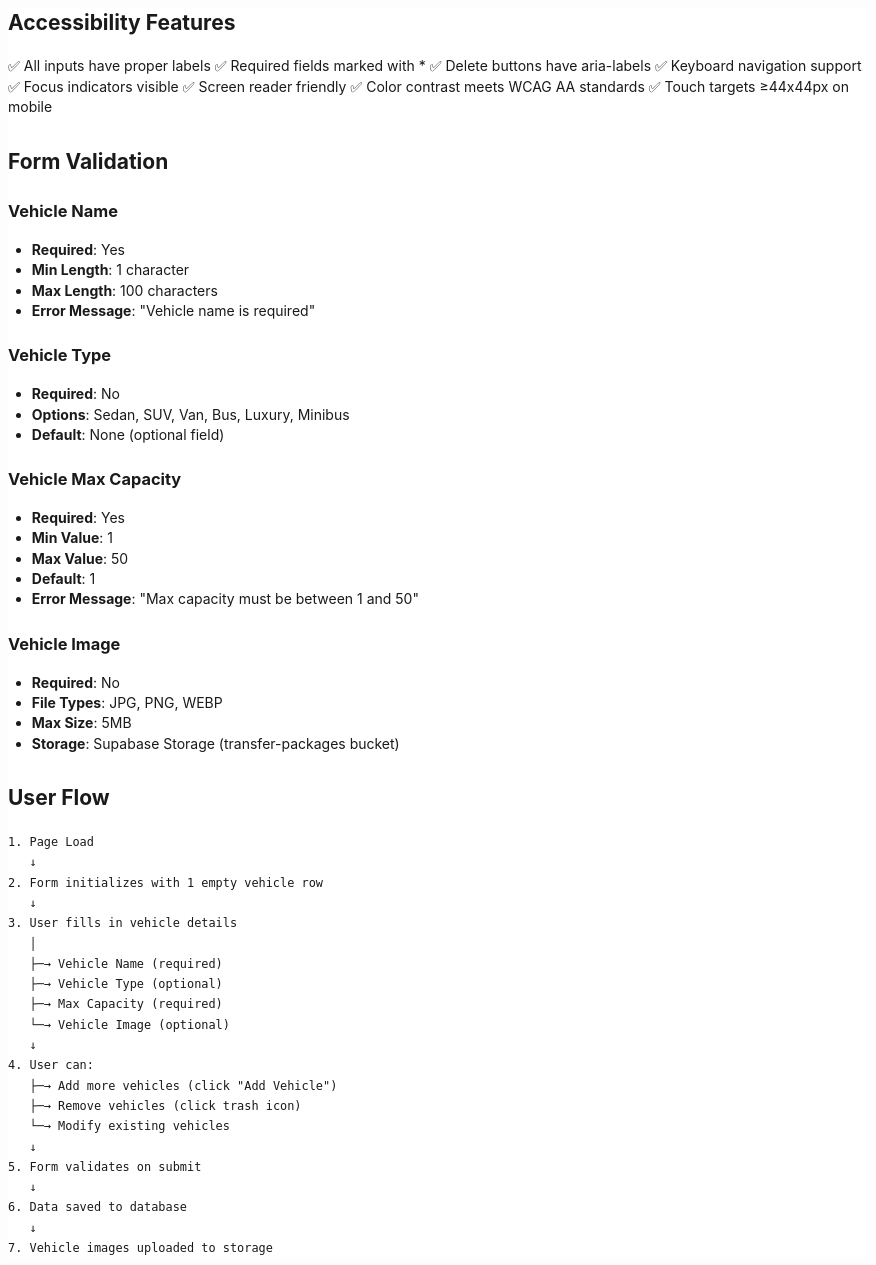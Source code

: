 ## Accessibility Features

✅ All inputs have proper labels
✅ Required fields marked with *
✅ Delete buttons have aria-labels
✅ Keyboard navigation support
✅ Focus indicators visible
✅ Screen reader friendly
✅ Color contrast meets WCAG AA standards
✅ Touch targets ≥44x44px on mobile

## Form Validation

### Vehicle Name
- **Required**: Yes
- **Min Length**: 1 character
- **Max Length**: 100 characters
- **Error Message**: "Vehicle name is required"

### Vehicle Type
- **Required**: No
- **Options**: Sedan, SUV, Van, Bus, Luxury, Minibus
- **Default**: None (optional field)

### Vehicle Max Capacity
- **Required**: Yes
- **Min Value**: 1
- **Max Value**: 50
- **Default**: 1
- **Error Message**: "Max capacity must be between 1 and 50"

### Vehicle Image
- **Required**: No
- **File Types**: JPG, PNG, WEBP
- **Max Size**: 5MB
- **Storage**: Supabase Storage (transfer-packages bucket)

## User Flow

```
1. Page Load
   ↓
2. Form initializes with 1 empty vehicle row
   ↓
3. User fills in vehicle details
   │
   ├─→ Vehicle Name (required)
   ├─→ Vehicle Type (optional)
   ├─→ Max Capacity (required)
   └─→ Vehicle Image (optional)
   ↓
4. User can:
   ├─→ Add more vehicles (click "Add Vehicle")
   ├─→ Remove vehicles (click trash icon)
   └─→ Modify existing vehicles
   ↓
5. Form validates on submit
   ↓
6. Data saved to database
   ↓
7. Vehicle images uploaded to storage
```